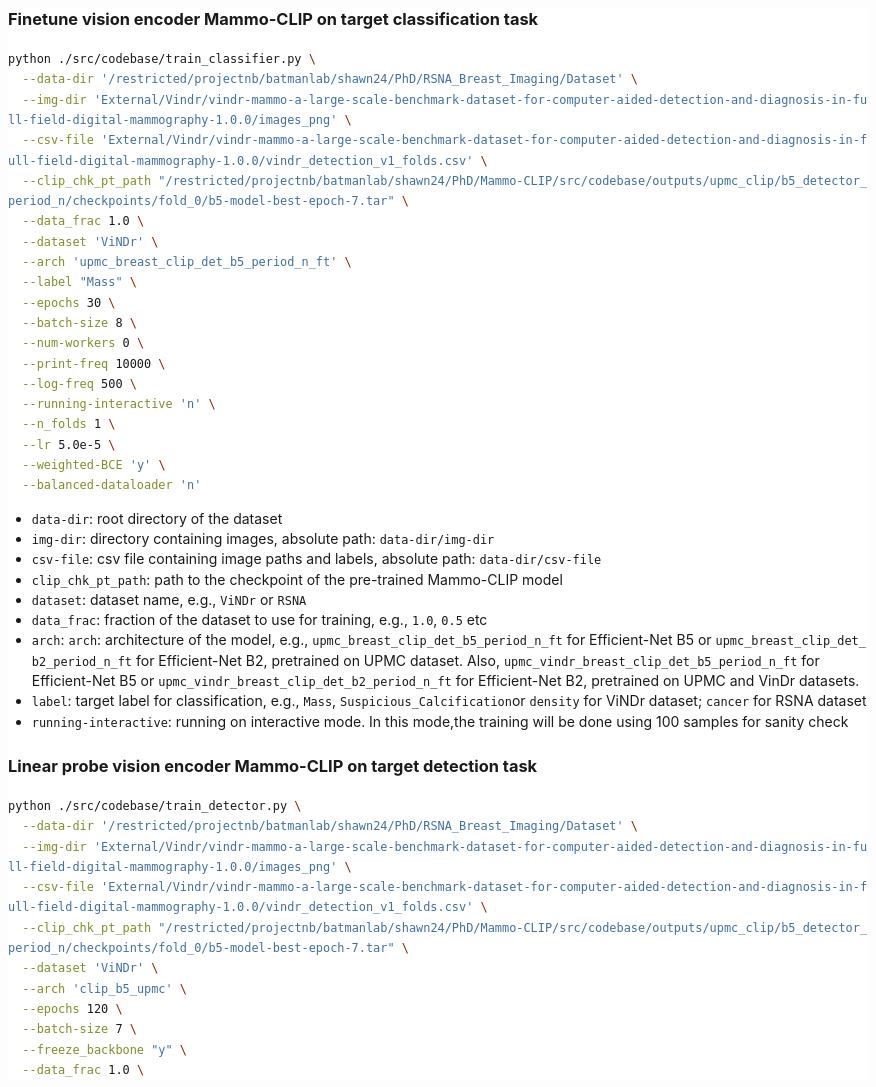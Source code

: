 ### Finetune vision encoder Mammo-CLIP on target classification task

```bash
python ./src/codebase/train_classifier.py \
  --data-dir '/restricted/projectnb/batmanlab/shawn24/PhD/RSNA_Breast_Imaging/Dataset' \
  --img-dir 'External/Vindr/vindr-mammo-a-large-scale-benchmark-dataset-for-computer-aided-detection-and-diagnosis-in-full-field-digital-mammography-1.0.0/images_png' \
  --csv-file 'External/Vindr/vindr-mammo-a-large-scale-benchmark-dataset-for-computer-aided-detection-and-diagnosis-in-full-field-digital-mammography-1.0.0/vindr_detection_v1_folds.csv' \
  --clip_chk_pt_path "/restricted/projectnb/batmanlab/shawn24/PhD/Mammo-CLIP/src/codebase/outputs/upmc_clip/b5_detector_period_n/checkpoints/fold_0/b5-model-best-epoch-7.tar" \
  --data_frac 1.0 \
  --dataset 'ViNDr' \
  --arch 'upmc_breast_clip_det_b5_period_n_ft' \
  --label "Mass" \
  --epochs 30 \
  --batch-size 8 \
  --num-workers 0 \
  --print-freq 10000 \
  --log-freq 500 \
  --running-interactive 'n' \
  --n_folds 1 \
  --lr 5.0e-5 \
  --weighted-BCE 'y' \
  --balanced-dataloader 'n'
 ```

* `data-dir`: root directory of the dataset
* `img-dir`: directory containing images, absolute path: `data-dir/img-dir`
* `csv-file`: csv file containing image paths and labels, absolute path: `data-dir/csv-file`
* `clip_chk_pt_path`: path to the checkpoint of the pre-trained Mammo-CLIP model
* `dataset`: dataset name, e.g., `ViNDr` or `RSNA`
* `data_frac`: fraction of the dataset to use for training, e.g., `1.0`, `0.5` etc
* `arch`: `arch`: architecture of the model, e.g., `upmc_breast_clip_det_b5_period_n_ft` for Efficient-Net B5
  or `upmc_breast_clip_det_b2_period_n_ft` for Efficient-Net B2, pretrained on UPMC dataset.
  Also, `upmc_vindr_breast_clip_det_b5_period_n_ft` for Efficient-Net B5
  or `upmc_vindr_breast_clip_det_b2_period_n_ft` for Efficient-Net B2, pretrained on UPMC and VinDr datasets.
* `label`: target label for classification, e.g., `Mass`, `Suspicious_Calcification`or `density` for ViNDr
  dataset; `cancer` for RSNA dataset
* `running-interactive`: running on interactive mode. In this mode,the training will be done using 100 samples for
  sanity check

### Linear probe vision encoder Mammo-CLIP on target detection task

```bash
python ./src/codebase/train_detector.py \
  --data-dir '/restricted/projectnb/batmanlab/shawn24/PhD/RSNA_Breast_Imaging/Dataset' \
  --img-dir 'External/Vindr/vindr-mammo-a-large-scale-benchmark-dataset-for-computer-aided-detection-and-diagnosis-in-full-field-digital-mammography-1.0.0/images_png' \
  --csv-file 'External/Vindr/vindr-mammo-a-large-scale-benchmark-dataset-for-computer-aided-detection-and-diagnosis-in-full-field-digital-mammography-1.0.0/vindr_detection_v1_folds.csv' \
  --clip_chk_pt_path "/restricted/projectnb/batmanlab/shawn24/PhD/Mammo-CLIP/src/codebase/outputs/upmc_clip/b5_detector_period_n/checkpoints/fold_0/b5-model-best-epoch-7.tar" \
  --dataset 'ViNDr' \
  --arch 'clip_b5_upmc' \
  --epochs 120 \
  --batch-size 7 \
  --freeze_backbone "y" \
  --data_frac 1.0 \
```